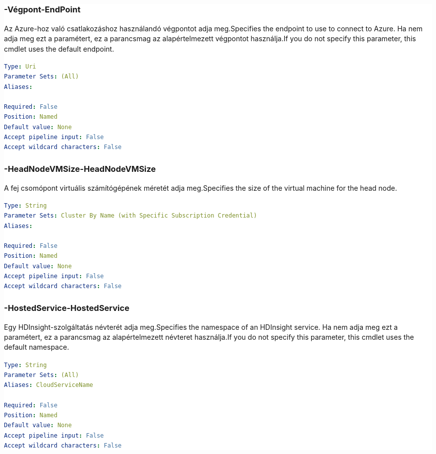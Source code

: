 ### <span data-ttu-id="9fca7-147">-Végpont</span><span class="sxs-lookup"><span data-stu-id="9fca7-147">-EndPoint</span></span>
<span data-ttu-id="9fca7-148">Az Azure-hoz való csatlakozáshoz használandó végpontot adja meg.</span><span class="sxs-lookup"><span data-stu-id="9fca7-148">Specifies the endpoint to use to connect to Azure.</span></span>
<span data-ttu-id="9fca7-149">Ha nem adja meg ezt a paramétert, ez a parancsmag az alapértelmezett végpontot használja.</span><span class="sxs-lookup"><span data-stu-id="9fca7-149">If you do not specify this parameter, this cmdlet uses the default endpoint.</span></span>

```yaml
Type: Uri
Parameter Sets: (All)
Aliases: 

Required: False
Position: Named
Default value: None
Accept pipeline input: False
Accept wildcard characters: False
```

### <span data-ttu-id="9fca7-150">-HeadNodeVMSize</span><span class="sxs-lookup"><span data-stu-id="9fca7-150">-HeadNodeVMSize</span></span>
<span data-ttu-id="9fca7-151">A fej csomópont virtuális számítógépének méretét adja meg.</span><span class="sxs-lookup"><span data-stu-id="9fca7-151">Specifies the size of the virtual machine for the head node.</span></span>

```yaml
Type: String
Parameter Sets: Cluster By Name (with Specific Subscription Credential)
Aliases: 

Required: False
Position: Named
Default value: None
Accept pipeline input: False
Accept wildcard characters: False
```

### <span data-ttu-id="9fca7-152">-HostedService</span><span class="sxs-lookup"><span data-stu-id="9fca7-152">-HostedService</span></span>
<span data-ttu-id="9fca7-153">Egy HDInsight-szolgáltatás névterét adja meg.</span><span class="sxs-lookup"><span data-stu-id="9fca7-153">Specifies the namespace of an HDInsight service.</span></span>
<span data-ttu-id="9fca7-154">Ha nem adja meg ezt a paramétert, ez a parancsmag az alapértelmezett névteret használja.</span><span class="sxs-lookup"><span data-stu-id="9fca7-154">If you do not specify this parameter, this cmdlet uses the default namespace.</span></span>

```yaml
Type: String
Parameter Sets: (All)
Aliases: CloudServiceName

Required: False
Position: Named
Default value: None
Accept pipeline input: False
Accept wildcard characters: False
```
